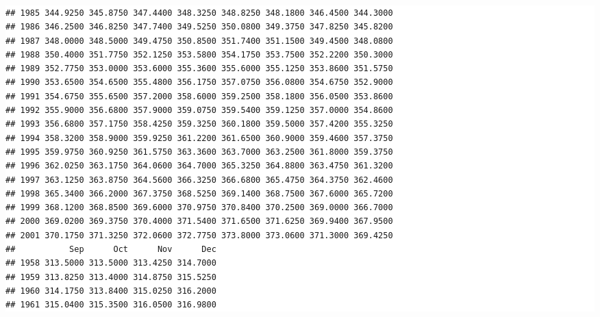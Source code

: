     ## 1985 344.9250 345.8750 347.4400 348.3250 348.8250 348.1800 346.4500 344.3000
    ## 1986 346.2500 346.8250 347.7400 349.5250 350.0800 349.3750 347.8250 345.8200
    ## 1987 348.0000 348.5000 349.4750 350.8500 351.7400 351.1500 349.4500 348.0800
    ## 1988 350.4000 351.7750 352.1250 353.5800 354.1750 353.7500 352.2200 350.3000
    ## 1989 352.7750 353.0000 353.6000 355.3600 355.6000 355.1250 353.8600 351.5750
    ## 1990 353.6500 354.6500 355.4800 356.1750 357.0750 356.0800 354.6750 352.9000
    ## 1991 354.6750 355.6500 357.2000 358.6000 359.2500 358.1800 356.0500 353.8600
    ## 1992 355.9000 356.6800 357.9000 359.0750 359.5400 359.1250 357.0000 354.8600
    ## 1993 356.6800 357.1750 358.4250 359.3250 360.1800 359.5000 357.4200 355.3250
    ## 1994 358.3200 358.9000 359.9250 361.2200 361.6500 360.9000 359.4600 357.3750
    ## 1995 359.9750 360.9250 361.5750 363.3600 363.7000 363.2500 361.8000 359.3750
    ## 1996 362.0250 363.1750 364.0600 364.7000 365.3250 364.8800 363.4750 361.3200
    ## 1997 363.1250 363.8750 364.5600 366.3250 366.6800 365.4750 364.3750 362.4600
    ## 1998 365.3400 366.2000 367.3750 368.5250 369.1400 368.7500 367.6000 365.7200
    ## 1999 368.1200 368.8500 369.6000 370.9750 370.8400 370.2500 369.0000 366.7000
    ## 2000 369.0200 369.3750 370.4000 371.5400 371.6500 371.6250 369.9400 367.9500
    ## 2001 370.1750 371.3250 372.0600 372.7750 373.8000 373.0600 371.3000 369.4250
    ##           Sep      Oct      Nov      Dec
    ## 1958 313.5000 313.5000 313.4250 314.7000
    ## 1959 313.8250 313.4000 314.8750 315.5250
    ## 1960 314.1750 313.8400 315.0250 316.2000
    ## 1961 315.0400 315.3500 316.0500 316.9800